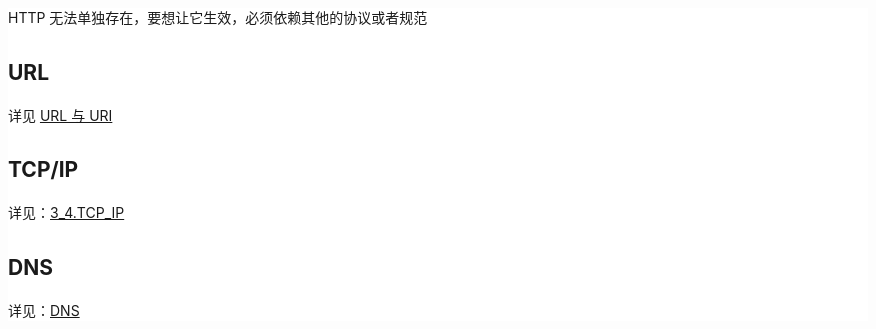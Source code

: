 HTTP 无法单独存在，要想让它生效，必须依赖其他的协议或者规范

## URL

详见 [URL 与 URI](/docs/4.数据通信/通信协议/7.HTTP/URL%20与%20URI.md)

## TCP/IP

详见：[3_4.TCP_IP](/docs/4.数据通信/通信协议/3_4.TCP_IP/3_4.TCP_IP.md)

## DNS

详见：[DNS](/docs/4.数据通信/DNS/DNS.md)
